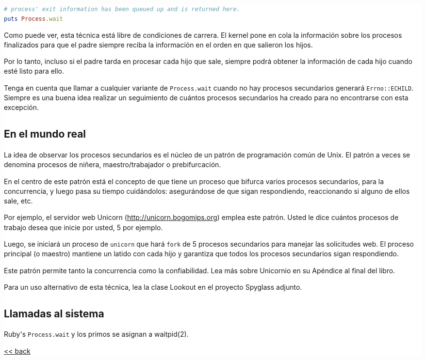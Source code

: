 ```ruby
# process' exit information has been queued up and is returned here.
puts Process.wait
```

Como puede ver, esta técnica está libre de condiciones de carrera. El kernel pone en cola la información sobre los procesos finalizados para que el padre siempre reciba la información en el orden en que salieron los hijos.

Por lo tanto, incluso si el padre tarda en procesar cada hijo que sale, siempre podrá obtener la información de cada hijo cuando esté listo para ello.

Tenga en cuenta que llamar a cualquier variante de `Process.wait` cuando no hay procesos secundarios generará `Errno::ECHILD`. Siempre es una buena idea realizar un seguimiento de cuántos procesos secundarios ha creado para no encontrarse con esta excepción.

## En el mundo real

La idea de observar los procesos secundarios es el núcleo de un patrón de programación común de Unix. El patrón a veces se denomina procesos de niñera, maestro/trabajador o prebifurcación.

En el centro de este patrón está el concepto de que tiene un proceso que bifurca varios procesos secundarios, para la concurrencia, y luego pasa su tiempo cuidándolos: asegurándose de que sigan respondiendo, reaccionando si alguno de ellos sale, etc.

Por ejemplo, el servidor web Unicorn (http://unicorn.bogomips.org) emplea este patrón. Usted le dice cuántos procesos de trabajo desea que inicie por usted, 5 por ejemplo.

Luego, se iniciará un proceso de `unicorn` que hará `fork` de 5 procesos secundarios para manejar las solicitudes web. El proceso principal (o maestro) mantiene un latido con cada hijo y garantiza que todos los procesos secundarios sigan respondiendo.

Este patrón permite tanto la concurrencia como la confiabilidad. Lea más sobre Unicornio en su Apéndice al final del libro.

Para un uso alternativo de esta técnica, lea la clase Lookout en el proyecto Spyglass adjunto.

## Llamadas al sistema

Ruby's `Process.wait` y los primos se asignan a waitpid(2).

[<< back](README.md)
